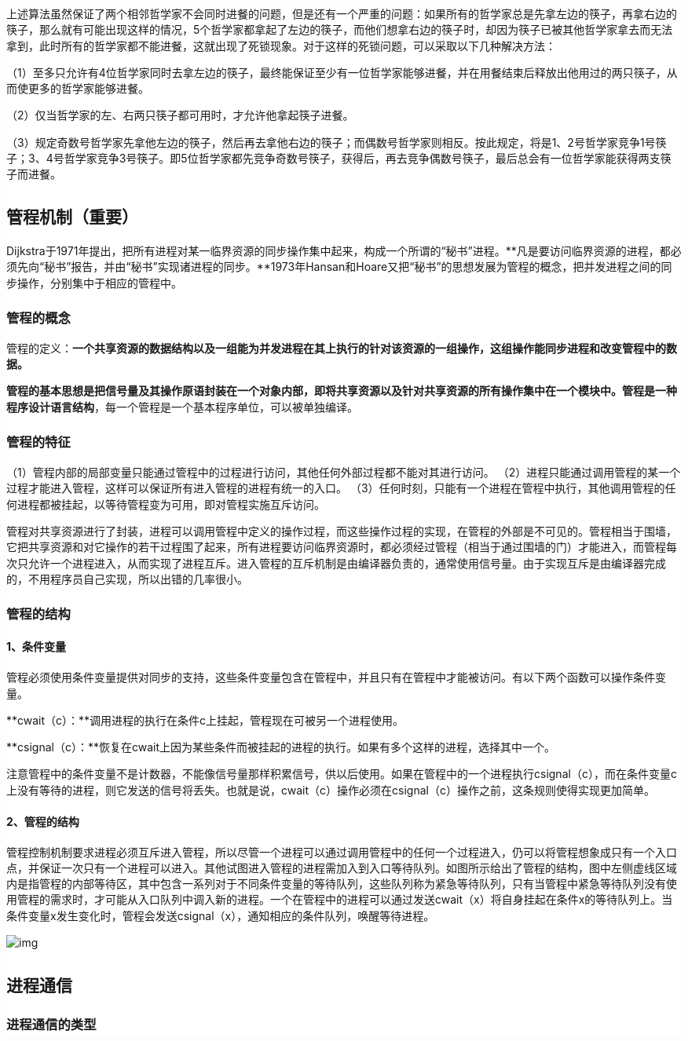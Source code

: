 上述算法虽然保证了两个相邻哲学家不会同时进餐的问题，但是还有一个严重的问题：如果所有的哲学家总是先拿左边的筷子，再拿右边的筷子，那么就有可能出现这样的情况，5个哲学家都拿起了左边的筷子，而他们想拿右边的筷子时，却因为筷子已被其他哲学家拿去而无法拿到，此时所有的哲学家都不能进餐，这就出现了死锁现象。对于这样的死锁问题，可以采取以下几种解决方法：

（1）至多只允许有4位哲学家同时去拿左边的筷子，最终能保证至少有一位哲学家能够进餐，并在用餐结束后释放出他用过的两只筷子，从而使更多的哲学家能够进餐。

（2）仅当哲学家的左、右两只筷子都可用时，才允许他拿起筷子进餐。

（3）规定奇数号哲学家先拿他左边的筷子，然后再去拿他右边的筷子；而偶数号哲学家则相反。按此规定，将是1、2号哲学家竞争1号筷子；3、4号哲学家竞争3号筷子。即5位哲学家都先竞争奇数号筷子，获得后，再去竞争偶数号筷子，最后总会有一位哲学家能获得两支筷子而进餐。

## 管程机制（重要）

Dijkstra于1971年提出，把所有进程对某一临界资源的同步操作集中起来，构成一个所谓的“秘书”进程。**凡是要访问临界资源的进程，都必须先向“秘书”报告，并由“秘书”实现诸进程的同步。**1973年Hansan和Hoare又把“秘书”的思想发展为管程的概念，把并发进程之间的同步操作，分别集中于相应的管程中。

### 管程的概念

管程的定义：**一个共享资源的数据结构以及一组能为并发进程在其上执行的针对该资源的一组操作，这组操作能同步进程和改变管程中的数据。**

**管程的基本思想是把信号量及其操作原语封装在一个对象内部，即将共享资源以及针对共享资源的所有操作集中在一个模块中。**管程是一种**程序设计语言结构**，每一个管程是一个基本程序单位，可以被单独编译。

### 管程的特征
（1）管程内部的局部变量只能通过管程中的过程进行访问，其他任何外部过程都不能对其进行访问。
（2）进程只能通过调用管程的某一个过程才能进入管程，这样可以保证所有进入管程的进程有统一的入口。
（3）任何时刻，只能有一个进程在管程中执行，其他调用管程的任何进程都被挂起，以等待管程变为可用，即对管程实施互斥访问。

管程对共享资源进行了封装，进程可以调用管程中定义的操作过程，而这些操作过程的实现，在管程的外部是不可见的。管程相当于围墙，它把共享资源和对它操作的若干过程围了起来，所有进程要访问临界资源时，都必须经过管程（相当于通过围墙的门）才能进入，而管程每次只允许一个进程进入，从而实现了进程互斥。进入管程的互斥机制是由编译器负责的，通常使用信号量。由于实现互斥是由编译器完成的，不用程序员自己实现，所以出错的几率很小。

### 管程的结构

#### 1、条件变量

管程必须使用条件变量提供对同步的支持，这些条件变量包含在管程中，并且只有在管程中才能被访问。有以下两个函数可以操作条件变量。

**cwait（c）：**调用进程的执行在条件c上挂起，管程现在可被另一个进程使用。

**csignal（c）：**恢复在cwait上因为某些条件而被挂起的进程的执行。如果有多个这样的进程，选择其中一个。

注意管程中的条件变量不是计数器，不能像信号量那样积累信号，供以后使用。如果在管程中的一个进程执行csignal（c），而在条件变量c上没有等待的进程，则它发送的信号将丢失。也就是说，cwait（c）操作必须在csignal（c）操作之前，这条规则使得实现更加简单。

#### 2、管程的结构

管程控制机制要求进程必须互斥进入管程，所以尽管一个进程可以通过调用管程中的任何一个过程进入，仍可以将管程想象成只有一个入口点，并保证一次只有一个进程可以进入。其他试图进入管程的进程需加入到入口等待队列。如图所示给出了管程的结构，图中左侧虚线区域内是指管程的内部等待区，其中包含一系列对于不同条件变量的等待队列，这些队列称为紧急等待队列，只有当管程中紧急等待队列没有使用管程的需求时，才可能从入口队列中调入新的进程。一个在管程中的进程可以通过发送cwait（x）将自身挂起在条件x的等待队列上。当条件变量x发生变化时，管程会发送csignal（x），通知相应的条件队列，唤醒等待进程。

![img](./../img/epub_655516_39)

## 进程通信

### 进程通信的类型
